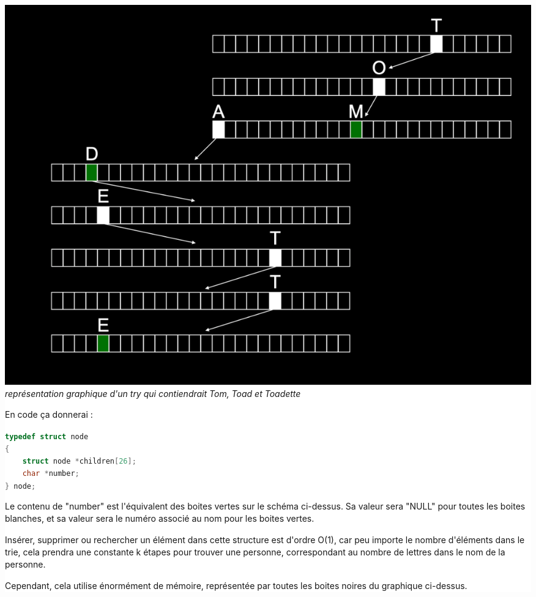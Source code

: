 ![AltText](https://github.com/iMaisho/perso/blob/main/Ressources/Images/Tries.png?raw=true)
*représentation graphique d'un try qui contiendrait Tom, Toad et Toadette*

En code ça donnerai :

```c
typedef struct node
{
    struct node *children[26];
    char *number;
} node;
```

Le contenu de "number" est l'équivalent des boites vertes sur le schéma ci-dessus. Sa valeur sera "NULL" pour toutes les boites blanches, et sa valeur sera le numéro associé au nom pour les boites vertes.

Insérer, supprimer ou rechercher un élément dans cette structure est d'ordre O(1), car peu importe le nombre d'éléments dans le trie, cela prendra une constante k étapes pour trouver une personne, correspondant au nombre de lettres dans le nom de la personne.

Cependant, cela utilise énormément de mémoire, représentée par toutes les boites noires du graphique ci-dessus.